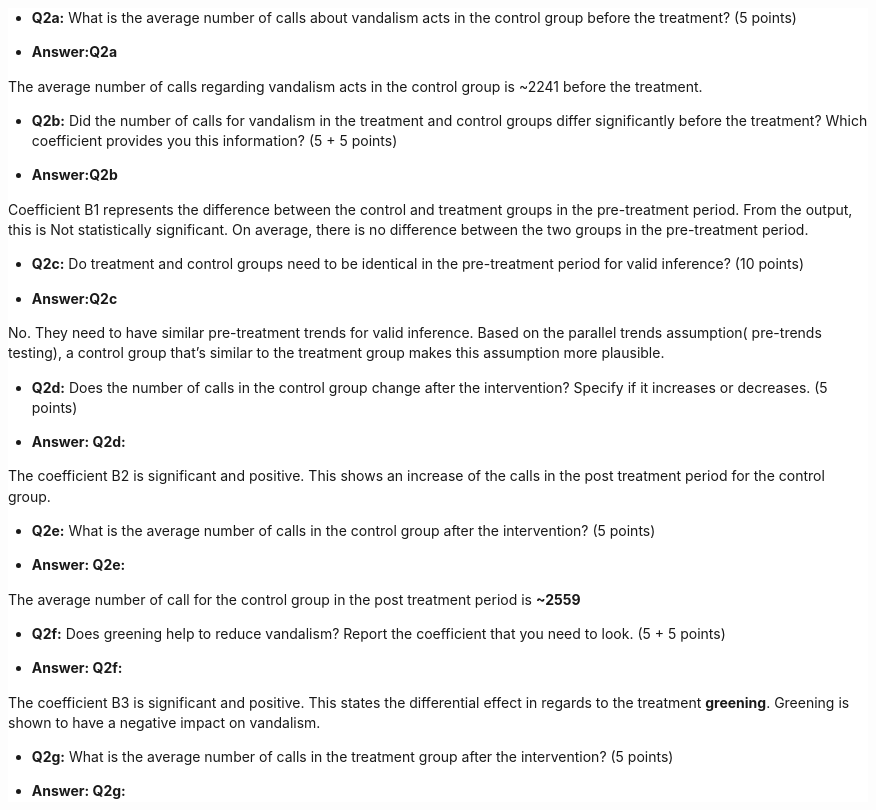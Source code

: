   
  

- **Q2a:** What is the average number of calls about vandalism acts in
  the control group before the treatment? (5 points)

- **Answer:Q2a**

The average number of calls regarding vandalism acts in the control
group is ~2241 before the treatment.

- **Q2b:** Did the number of calls for vandalism in the treatment and
  control groups differ significantly before the treatment? Which
  coefficient provides you this information? (5 + 5 points)

- **Answer:Q2b**

Coefficient B1 represents the difference between the control and
treatment groups in the pre-treatment period. From the output, this is
Not statistically significant. On average, there is no difference
between the two groups in the pre-treatment period.

- **Q2c:** Do treatment and control groups need to be identical in the
  pre-treatment period for valid inference? (10 points)

- **Answer:Q2c**

No. They need to have similar pre-treatment trends for valid inference.
Based on the parallel trends assumption( pre-trends testing), a control
group that’s similar to the treatment group makes this assumption more
plausible.

- **Q2d:** Does the number of calls in the control group change after
  the intervention? Specify if it increases or decreases. (5 points)

- **Answer: Q2d:**

The coefficient B2 is significant and positive. This shows an increase
of the calls in the post treatment period for the control group.

- **Q2e:** What is the average number of calls in the control group
  after the intervention? (5 points)

- **Answer: Q2e:**

The average number of call for the control group in the post treatment
period is **~2559**

- **Q2f:** Does greening help to reduce vandalism? Report the
  coefficient that you need to look. (5 + 5 points)

- **Answer: Q2f:**

The coefficient B3 is significant and positive. This states the
differential effect in regards to the treatment **greening**. Greening
is shown to have a negative impact on vandalism.

- **Q2g:** What is the average number of calls in the treatment group
  after the intervention? (5 points)

- **Answer: Q2g:**
